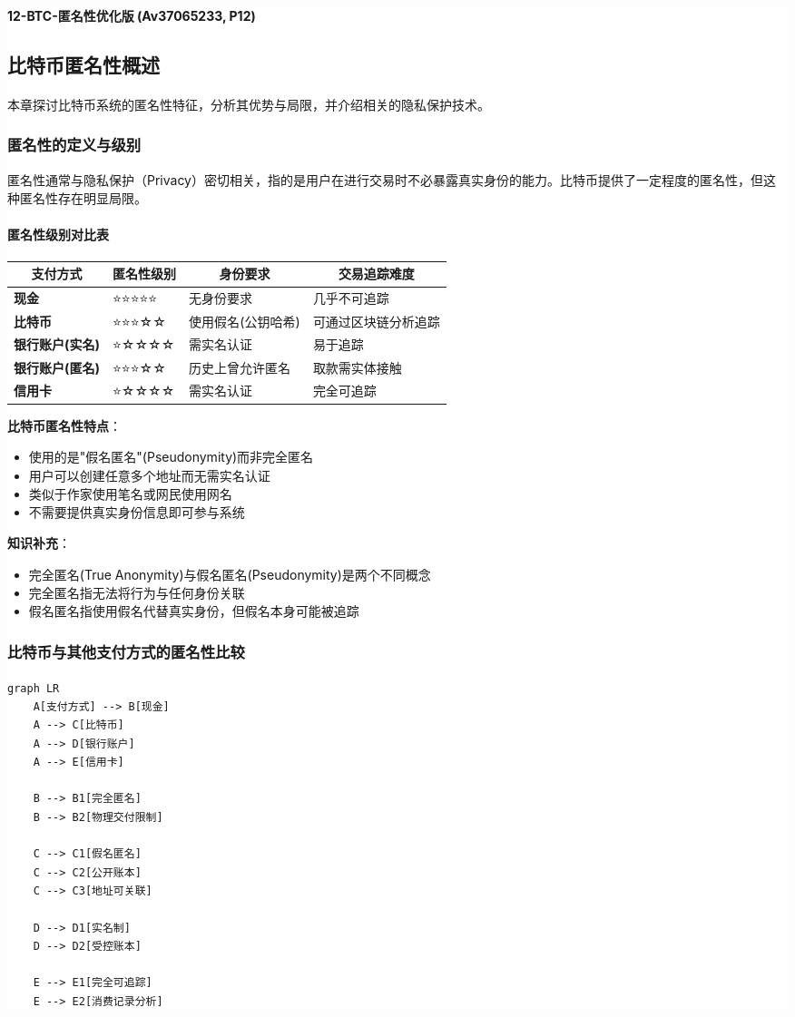 **12-BTC-匿名性优化版 (Av37065233, P12)**

## 比特币匿名性概述

本章探讨比特币系统的匿名性特征，分析其优势与局限，并介绍相关的隐私保护技术。

### 匿名性的定义与级别

匿名性通常与隐私保护（Privacy）密切相关，指的是用户在进行交易时不必暴露真实身份的能力。比特币提供了一定程度的匿名性，但这种匿名性存在明显局限。

#### 匿名性级别对比表

| 支付方式 | 匿名性级别 | 身份要求 | 交易追踪难度 |
|----------|------------|----------|--------------|
| **现金** | ⭐⭐⭐⭐⭐ | 无身份要求 | 几乎不可追踪 |
| **比特币** | ⭐⭐⭐☆☆ | 使用假名(公钥哈希) | 可通过区块链分析追踪 |
| **银行账户(实名)** | ⭐☆☆☆☆ | 需实名认证 | 易于追踪 |
| **银行账户(匿名)** | ⭐⭐⭐☆☆ | 历史上曾允许匿名 | 取款需实体接触 |
| **信用卡** | ⭐☆☆☆☆ | 需实名认证 | 完全可追踪 |

**比特币匿名性特点**：
- 使用的是"假名匿名"(Pseudonymity)而非完全匿名
- 用户可以创建任意多个地址而无需实名认证
- 类似于作家使用笔名或网民使用网名
- 不需要提供真实身份信息即可参与系统

**知识补充**：
- 完全匿名(True Anonymity)与假名匿名(Pseudonymity)是两个不同概念
- 完全匿名指无法将行为与任何身份关联
- 假名匿名指使用假名代替真实身份，但假名本身可能被追踪

### 比特币与其他支付方式的匿名性比较

```mermaid
graph LR
    A[支付方式] --> B[现金]
    A --> C[比特币]
    A --> D[银行账户]
    A --> E[信用卡]
    
    B --> B1[完全匿名]
    B --> B2[物理交付限制]
    
    C --> C1[假名匿名]
    C --> C2[公开账本]
    C --> C3[地址可关联]
    
    D --> D1[实名制]
    D --> D2[受控账本]
    
    E --> E1[完全可追踪]
    E --> E2[消费记录分析]
```
